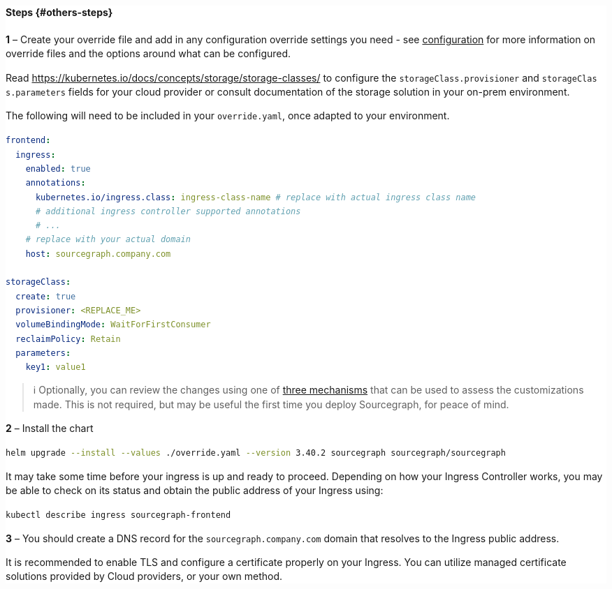 #### Steps {#others-steps}

**1** – Create your override file and add in any configuration override settings you need - see [configuration](#configuration) for more information on override files and the options around what can be configured.

Read <https://kubernetes.io/docs/concepts/storage/storage-classes/> to configure the `storageClass.provisioner` and `storageClass.parameters` fields for your cloud provider or consult documentation of the storage solution in your on-prem environment.

The following will need to be included in your `override.yaml`, once adapted to your environment.

```yaml
frontend:
  ingress:
    enabled: true
    annotations:
      kubernetes.io/ingress.class: ingress-class-name # replace with actual ingress class name
      # additional ingress controller supported annotations
      # ...
    # replace with your actual domain
    host: sourcegraph.company.com

storageClass:
  create: true
  provisioner: <REPLACE_ME>
  volumeBindingMode: WaitForFirstConsumer
  reclaimPolicy: Retain
  parameters:
    key1: value1
```

> ℹ️ Optionally, you can review the changes using one of [three mechanisms](#reviewing-changes) that can be used to assess the customizations made. This is not required, but may be useful the first time you deploy Sourcegraph, for peace of mind.

**2** – Install the chart

```sh
helm upgrade --install --values ./override.yaml --version 3.40.2 sourcegraph sourcegraph/sourcegraph
```

It may take some time before your ingress is up and ready to proceed. Depending on how your Ingress Controller works, you may be able to check on its status and obtain the public address of your Ingress using:

```sh
kubectl describe ingress sourcegraph-frontend
```

**3** – You should create a DNS record for the `sourcegraph.company.com` domain that resolves to the Ingress public address.

It is recommended to enable TLS and configure a certificate properly on your Ingress. You can utilize managed certificate solutions provided by Cloud providers, or your own method.
